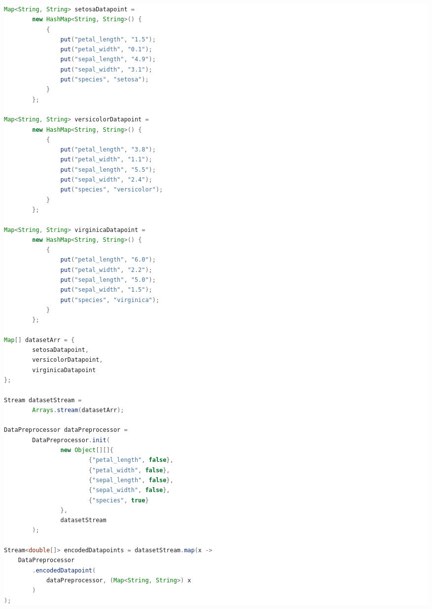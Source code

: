 ```java
Map<String, String> setosaDatapoint =
        new HashMap<String, String>() {
            {
                put("petal_length", "1.5");
                put("petal_width", "0.1");
                put("sepal_length", "4.9");
                put("sepal_width", "3.1");
                put("species", "setosa");
            }
        };

Map<String, String> versicolorDatapoint =
        new HashMap<String, String>() {
            {
                put("petal_length", "3.8");
                put("petal_width", "1.1");
                put("sepal_length", "5.5");
                put("sepal_width", "2.4");
                put("species", "versicolor");
            }
        };

Map<String, String> virginicaDatapoint =
        new HashMap<String, String>() {
            {
                put("petal_length", "6.0");
                put("petal_width", "2.2");
                put("sepal_length", "5.0");
                put("sepal_width", "1.5");
                put("species", "virginica");
            }
        };

Map[] datasetArr = {
        setosaDatapoint,
        versicolorDatapoint,
        virginicaDatapoint
};

Stream datasetStream =
        Arrays.stream(datasetArr);

DataPreprocessor dataPreprocessor =
        DataPreprocessor.init(
                new Object[][]{
                        {"petal_length", false},
                        {"petal_width", false},
                        {"sepal_length", false},
                        {"sepal_width", false},
                        {"species", true}
                },
                datasetStream
        );

Stream<double[]> encodedDatapoints = datasetStream.map(x ->
    DataPreprocessor
        .encodedDatapoint(
            dataPreprocessor, (Map<String, String>) x
        )
);
```
